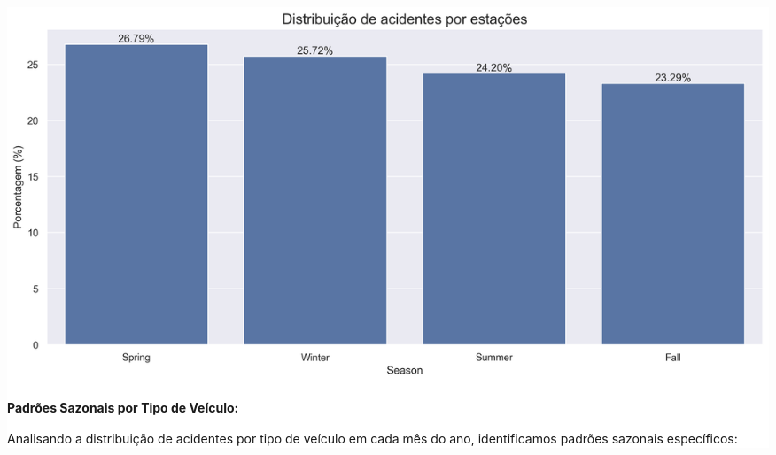   <img src="../visualizations/exploratory/dist_acidentes_estacoes.png" width="900">
</p>

**Padrões Sazonais por Tipo de Veículo:**

Analisando a distribuição de acidentes por tipo de veículo em cada mês do ano, identificamos padrões sazonais específicos:

<p align="center">
